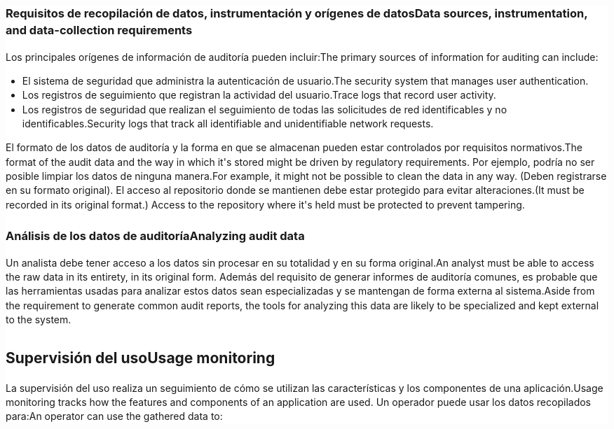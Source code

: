 ### <a name="data-sources-instrumentation-and-data-collection-requirements"></a><span data-ttu-id="03d55-380">Requisitos de recopilación de datos, instrumentación y orígenes de datos</span><span class="sxs-lookup"><span data-stu-id="03d55-380">Data sources, instrumentation, and data-collection requirements</span></span>

<span data-ttu-id="03d55-381">Los principales orígenes de información de auditoría pueden incluir:</span><span class="sxs-lookup"><span data-stu-id="03d55-381">The primary sources of information for auditing can include:</span></span>

- <span data-ttu-id="03d55-382">El sistema de seguridad que administra la autenticación de usuario.</span><span class="sxs-lookup"><span data-stu-id="03d55-382">The security system that manages user authentication.</span></span>
- <span data-ttu-id="03d55-383">Los registros de seguimiento que registran la actividad del usuario.</span><span class="sxs-lookup"><span data-stu-id="03d55-383">Trace logs that record user activity.</span></span>
- <span data-ttu-id="03d55-384">Los registros de seguridad que realizan el seguimiento de todas las solicitudes de red identificables y no identificables.</span><span class="sxs-lookup"><span data-stu-id="03d55-384">Security logs that track all identifiable and unidentifiable network requests.</span></span>

<span data-ttu-id="03d55-385">El formato de los datos de auditoría y la forma en que se almacenan pueden estar controlados por requisitos normativos.</span><span class="sxs-lookup"><span data-stu-id="03d55-385">The format of the audit data and the way in which it's stored might be driven by regulatory requirements.</span></span> <span data-ttu-id="03d55-386">Por ejemplo, podría no ser posible limpiar los datos de ninguna manera.</span><span class="sxs-lookup"><span data-stu-id="03d55-386">For example, it might not be possible to clean the data in any way.</span></span> <span data-ttu-id="03d55-387">(Deben registrarse en su formato original). El acceso al repositorio donde se mantienen debe estar protegido para evitar alteraciones.</span><span class="sxs-lookup"><span data-stu-id="03d55-387">(It must be recorded in its original format.) Access to the repository where it's held must be protected to prevent tampering.</span></span>

### <a name="analyzing-audit-data"></a><span data-ttu-id="03d55-388">Análisis de los datos de auditoría</span><span class="sxs-lookup"><span data-stu-id="03d55-388">Analyzing audit data</span></span>

<span data-ttu-id="03d55-389">Un analista debe tener acceso a los datos sin procesar en su totalidad y en su forma original.</span><span class="sxs-lookup"><span data-stu-id="03d55-389">An analyst must be able to access the raw data in its entirety, in its original form.</span></span> <span data-ttu-id="03d55-390">Además del requisito de generar informes de auditoría comunes, es probable que las herramientas usadas para analizar estos datos sean especializadas y se mantengan de forma externa al sistema.</span><span class="sxs-lookup"><span data-stu-id="03d55-390">Aside from the requirement to generate common audit reports, the tools for analyzing this data are likely to be specialized and kept external to the system.</span></span>

## <a name="usage-monitoring"></a><span data-ttu-id="03d55-391">Supervisión del uso</span><span class="sxs-lookup"><span data-stu-id="03d55-391">Usage monitoring</span></span>

<span data-ttu-id="03d55-392">La supervisión del uso realiza un seguimiento de cómo se utilizan las características y los componentes de una aplicación.</span><span class="sxs-lookup"><span data-stu-id="03d55-392">Usage monitoring tracks how the features and components of an application are used.</span></span> <span data-ttu-id="03d55-393">Un operador puede usar los datos recopilados para:</span><span class="sxs-lookup"><span data-stu-id="03d55-393">An operator can use the gathered data to:</span></span>
